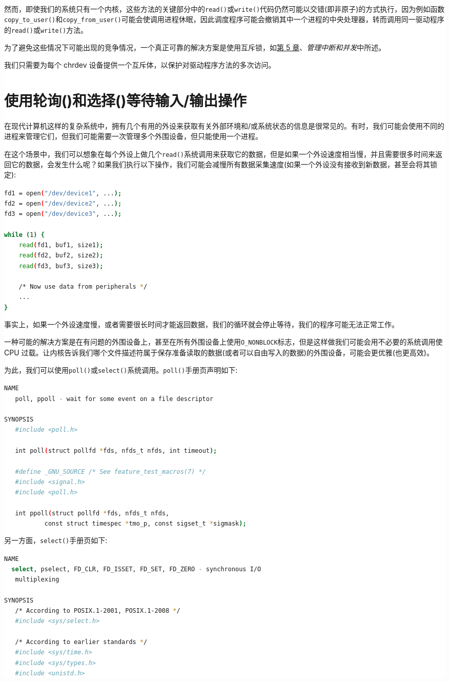 然而，即使我们的系统只有一个内核，这些方法的关键部分中的`read()`或`write()`代码仍然可能以交错(即非原子)的方式执行，因为例如函数`copy_to_user()`和`copy_from_user()`可能会使调用进程休眠，因此调度程序可能会撤销其中一个进程的中央处理器，转而调用同一驱动程序的`read()`或`write()`方法。

为了避免这些情况下可能出现的竞争情况，一个真正可靠的解决方案是使用互斥锁，如[第 5 章](05.html)、*管理中断和并发*中所述。

我们只需要为每个 chrdev 设备提供一个互斥体，以保护对驱动程序方法的多次访问。

# 使用轮询()和选择()等待输入/输出操作

在现代计算机这样的复杂系统中，拥有几个有用的外设来获取有关外部环境和/或系统状态的信息是很常见的。有时，我们可能会使用不同的进程来管理它们，但我们可能需要一次管理多个外围设备，但只能使用一个进程。

在这个场景中，我们可以想象在每个外设上做几个`read()`系统调用来获取它的数据，但是如果一个外设速度相当慢，并且需要很多时间来返回它的数据，会发生什么呢？如果我们执行以下操作，我们可能会减慢所有数据采集速度(如果一个外设没有接收到新数据，甚至会将其锁定):

```sh
fd1 = open("/dev/device1", ...);
fd2 = open("/dev/device2", ...);
fd3 = open("/dev/device3", ...);

while (1) {
    read(fd1, buf1, size1);
    read(fd2, buf2, size2);
    read(fd3, buf3, size3);

    /* Now use data from peripherals */
    ...
}
```

事实上，如果一个外设速度慢，或者需要很长时间才能返回数据，我们的循环就会停止等待，我们的程序可能无法正常工作。

一种可能的解决方案是在有问题的外围设备上，甚至在所有外围设备上使用`O_NONBLOCK`标志，但是这样做我们可能会用不必要的系统调用使 CPU 过载。让内核告诉我们哪个文件描述符属于保存准备读取的数据(或者可以自由写入的数据)的外围设备，可能会更优雅(也更高效)。

为此，我们可以使用`poll()`或`select()`系统调用。`poll()`手册页声明如下:

```sh
NAME
   poll, ppoll - wait for some event on a file descriptor

SYNOPSIS
   #include <poll.h>

   int poll(struct pollfd *fds, nfds_t nfds, int timeout);

   #define _GNU_SOURCE /* See feature_test_macros(7) */
   #include <signal.h>
   #include <poll.h>

   int ppoll(struct pollfd *fds, nfds_t nfds,
           const struct timespec *tmo_p, const sigset_t *sigmask);
```

另一方面，`select()`手册页如下:

```sh
NAME
  select, pselect, FD_CLR, FD_ISSET, FD_SET, FD_ZERO - synchronous I/O
   multiplexing

SYNOPSIS
   /* According to POSIX.1-2001, POSIX.1-2008 */
   #include <sys/select.h>

   /* According to earlier standards */
   #include <sys/time.h>
   #include <sys/types.h>
   #include <unistd.h>
```